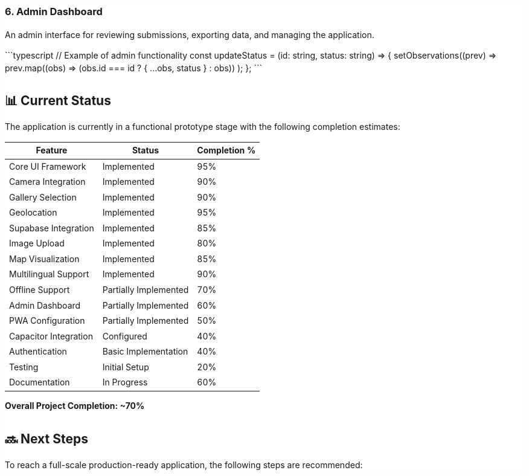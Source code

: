 ### 6. Admin Dashboard

An admin interface for reviewing submissions, exporting data, and managing the application.

\`\`\`typescript
// Example of admin functionality
const updateStatus = (id: string, status: string) => {
  setObservations((prev) => 
    prev.map((obs) => (obs.id === id ? { ...obs, status } : obs))
  );
};
\`\`\`

## 📊 Current Status

The application is currently in a functional prototype stage with the following completion estimates:

| Feature | Status | Completion % |
|---------|--------|-------------|
| Core UI Framework | Implemented | 95% |
| Camera Integration | Implemented | 90% |
| Gallery Selection | Implemented | 90% |
| Geolocation | Implemented | 95% |
| Supabase Integration | Implemented | 85% |
| Image Upload | Implemented | 80% |
| Map Visualization | Implemented | 85% |
| Multilingual Support | Implemented | 90% |
| Offline Support | Partially Implemented | 70% |
| Admin Dashboard | Partially Implemented | 60% |
| PWA Configuration | Partially Implemented | 50% |
| Capacitor Integration | Configured | 40% |
| Authentication | Basic Implementation | 40% |
| Testing | Initial Setup | 20% |
| Documentation | In Progress | 60% |

**Overall Project Completion: ~70%**

## 🔜 Next Steps

To reach a full-scale production-ready application, the following steps are recommended:
